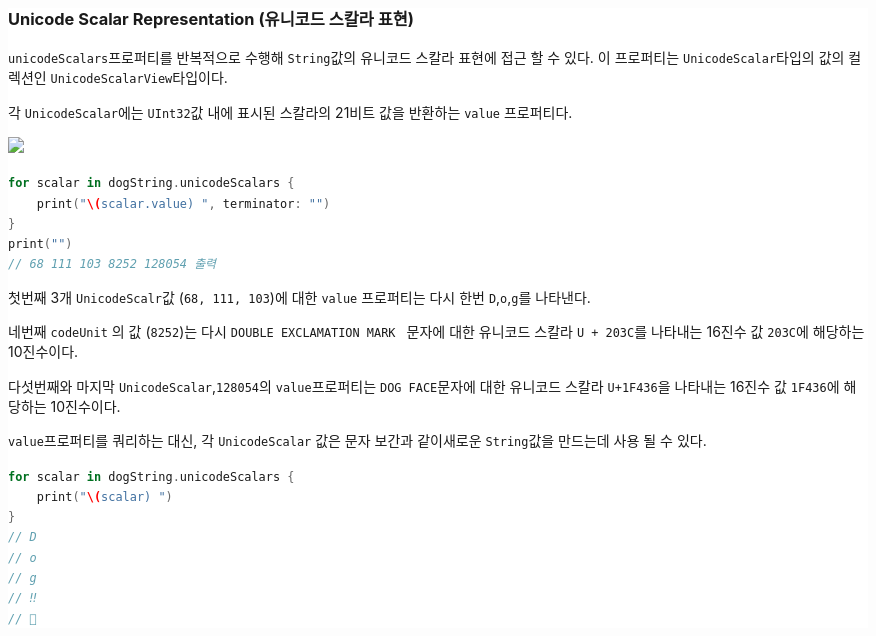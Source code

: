 ### Unicode Scalar Representation (유니코드 스칼라 표현)

`unicodeScalars`프로퍼티를 반복적으로 수행해 `String`값의 유니코드 스칼라 표현에 접근 할 수 있다. 이 프로퍼티는 `UnicodeScalar`타입의 값의 컬렉션인 `UnicodeScalarView`타입이다.<br>

각 `UnicodeScalar`에는 `UInt32`값 내에 표시된 스칼라의 21비트 값을 반환하는 `value` 프로퍼티다.<br>

![](https://docs.swift.org/swift-book/_images/UnicodeScalar_2x.png)

```swift
for scalar in dogString.unicodeScalars {
    print("\(scalar.value) ", terminator: "")
}
print("")
// 68 111 103 8252 128054 출력
```

첫번째 3개 `UnicodeScalr`값 (`68, 111, 103`)에 대한 `value` 프로퍼티는 다시 한번 `D`,`o`,`g`를 나타낸다.<br>

네번째 `codeUnit` 의 값 (`8252`)는 다시 `DOUBLE EXCLAMATION MARK ` 문자에 대한 유니코드 스칼라 `U + 203C`를 나타내는 16진수 값 `203C`에 해당하는 10진수이다. <br>

다섯번째와 마지막 `UnicodeScalar`,`128054`의 `value`프로퍼티는 `DOG FACE`문자에 대한 유니코드 스칼라 `U+1F436`을 나타내는 16진수 값 `1F436`에 해당하는 10진수이다.<br>

`value`프로퍼티를 쿼리하는 대신, 각 `UnicodeScalar` 값은 문자 보간과 같이새로운 `String`값을 만드는데 사용 될 수 있다.

```swift
for scalar in dogString.unicodeScalars {
    print("\(scalar) ")
}
// D
// o
// g
// ‼
// 🐶
```
